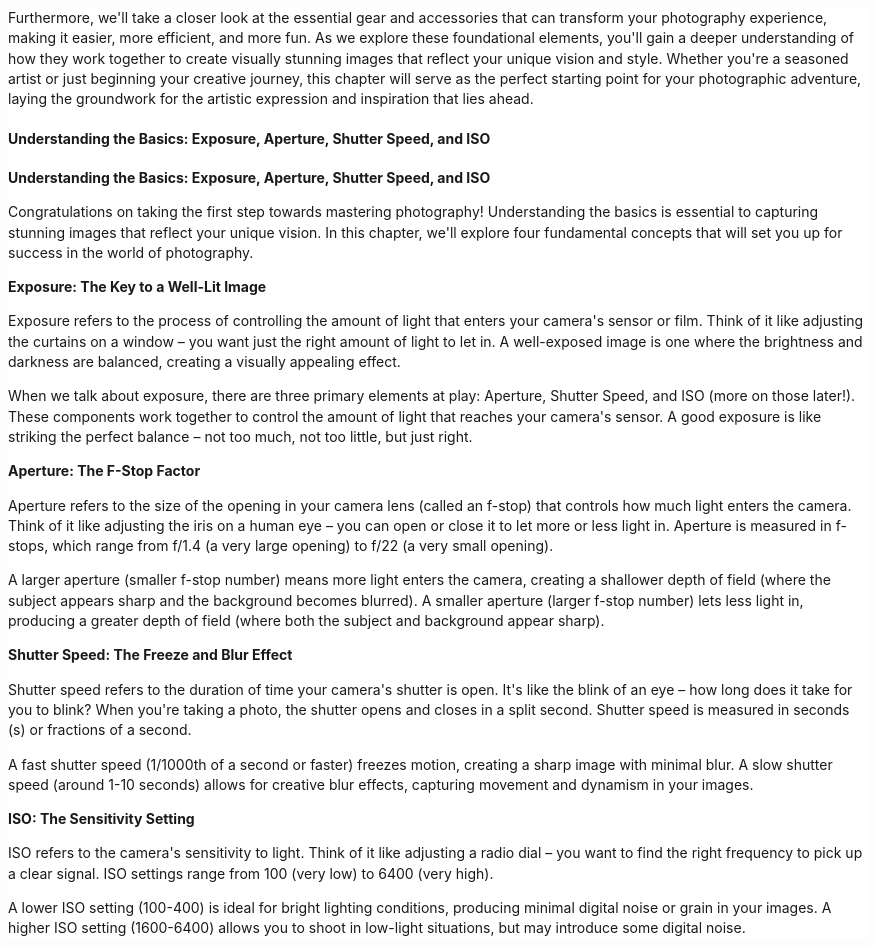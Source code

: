 Furthermore, we'll take a closer look at the essential gear and accessories that can transform your photography experience, making it easier, more efficient, and more fun. As we explore these foundational elements, you'll gain a deeper understanding of how they work together to create visually stunning images that reflect your unique vision and style. Whether you're a seasoned artist or just beginning your creative journey, this chapter will serve as the perfect starting point for your photographic adventure, laying the groundwork for the artistic expression and inspiration that lies ahead.

#### Understanding the Basics: Exposure, Aperture, Shutter Speed, and ISO
**Understanding the Basics: Exposure, Aperture, Shutter Speed, and ISO**

 Congratulations on taking the first step towards mastering photography! Understanding the basics is essential to capturing stunning images that reflect your unique vision. In this chapter, we'll explore four fundamental concepts that will set you up for success in the world of photography.

**Exposure: The Key to a Well-Lit Image**

Exposure refers to the process of controlling the amount of light that enters your camera's sensor or film. Think of it like adjusting the curtains on a window – you want just the right amount of light to let in. A well-exposed image is one where the brightness and darkness are balanced, creating a visually appealing effect.

When we talk about exposure, there are three primary elements at play: Aperture, Shutter Speed, and ISO (more on those later!). These components work together to control the amount of light that reaches your camera's sensor. A good exposure is like striking the perfect balance – not too much, not too little, but just right.

**Aperture: The F-Stop Factor**

Aperture refers to the size of the opening in your camera lens (called an f-stop) that controls how much light enters the camera. Think of it like adjusting the iris on a human eye – you can open or close it to let more or less light in. Aperture is measured in f-stops, which range from f/1.4 (a very large opening) to f/22 (a very small opening).

A larger aperture (smaller f-stop number) means more light enters the camera, creating a shallower depth of field (where the subject appears sharp and the background becomes blurred). A smaller aperture (larger f-stop number) lets less light in, producing a greater depth of field (where both the subject and background appear sharp).

**Shutter Speed: The Freeze and Blur Effect**

Shutter speed refers to the duration of time your camera's shutter is open. It's like the blink of an eye – how long does it take for you to blink? When you're taking a photo, the shutter opens and closes in a split second. Shutter speed is measured in seconds (s) or fractions of a second.

A fast shutter speed (1/1000th of a second or faster) freezes motion, creating a sharp image with minimal blur. A slow shutter speed (around 1-10 seconds) allows for creative blur effects, capturing movement and dynamism in your images.

**ISO: The Sensitivity Setting**

ISO refers to the camera's sensitivity to light. Think of it like adjusting a radio dial – you want to find the right frequency to pick up a clear signal. ISO settings range from 100 (very low) to 6400 (very high).

A lower ISO setting (100-400) is ideal for bright lighting conditions, producing minimal digital noise or grain in your images. A higher ISO setting (1600-6400) allows you to shoot in low-light situations, but may introduce some digital noise.
